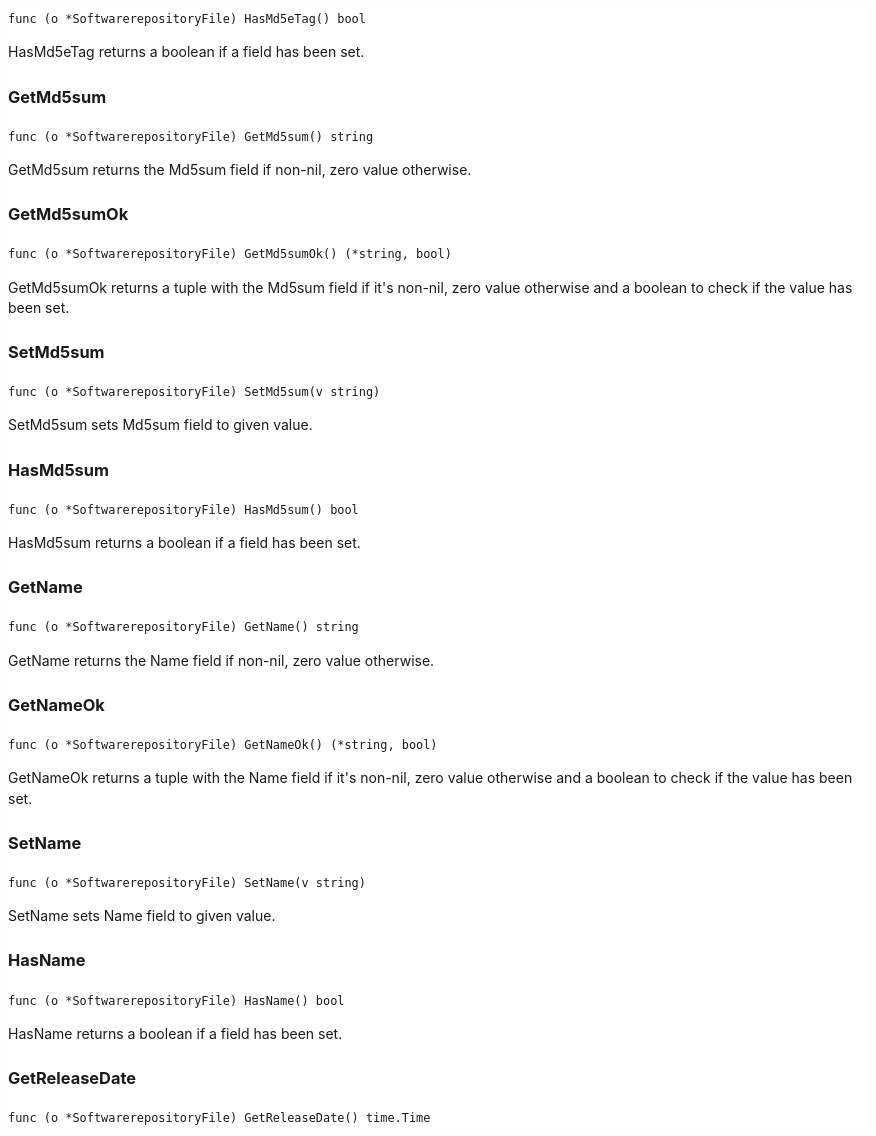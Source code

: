 `func (o *SoftwarerepositoryFile) HasMd5eTag() bool`

HasMd5eTag returns a boolean if a field has been set.

### GetMd5sum

`func (o *SoftwarerepositoryFile) GetMd5sum() string`

GetMd5sum returns the Md5sum field if non-nil, zero value otherwise.

### GetMd5sumOk

`func (o *SoftwarerepositoryFile) GetMd5sumOk() (*string, bool)`

GetMd5sumOk returns a tuple with the Md5sum field if it's non-nil, zero value otherwise
and a boolean to check if the value has been set.

### SetMd5sum

`func (o *SoftwarerepositoryFile) SetMd5sum(v string)`

SetMd5sum sets Md5sum field to given value.

### HasMd5sum

`func (o *SoftwarerepositoryFile) HasMd5sum() bool`

HasMd5sum returns a boolean if a field has been set.

### GetName

`func (o *SoftwarerepositoryFile) GetName() string`

GetName returns the Name field if non-nil, zero value otherwise.

### GetNameOk

`func (o *SoftwarerepositoryFile) GetNameOk() (*string, bool)`

GetNameOk returns a tuple with the Name field if it's non-nil, zero value otherwise
and a boolean to check if the value has been set.

### SetName

`func (o *SoftwarerepositoryFile) SetName(v string)`

SetName sets Name field to given value.

### HasName

`func (o *SoftwarerepositoryFile) HasName() bool`

HasName returns a boolean if a field has been set.

### GetReleaseDate

`func (o *SoftwarerepositoryFile) GetReleaseDate() time.Time`
